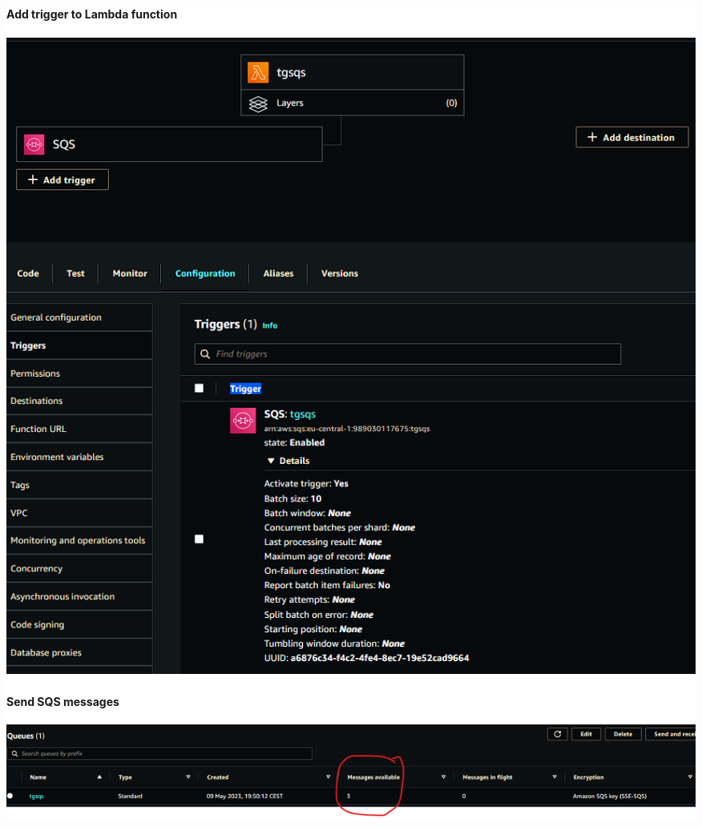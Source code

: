 #### Add trigger to Lambda function

![sqstrigger](https://github.com/techgrounds/techgrounds-EligioPessoa/blob/main/00_includes/sqstrigger1.png)

#### Send SQS messages

![sqsmessageq](https://github.com/techgrounds/techgrounds-EligioPessoa/blob/main/00_includes/sqsmessageq.png)
